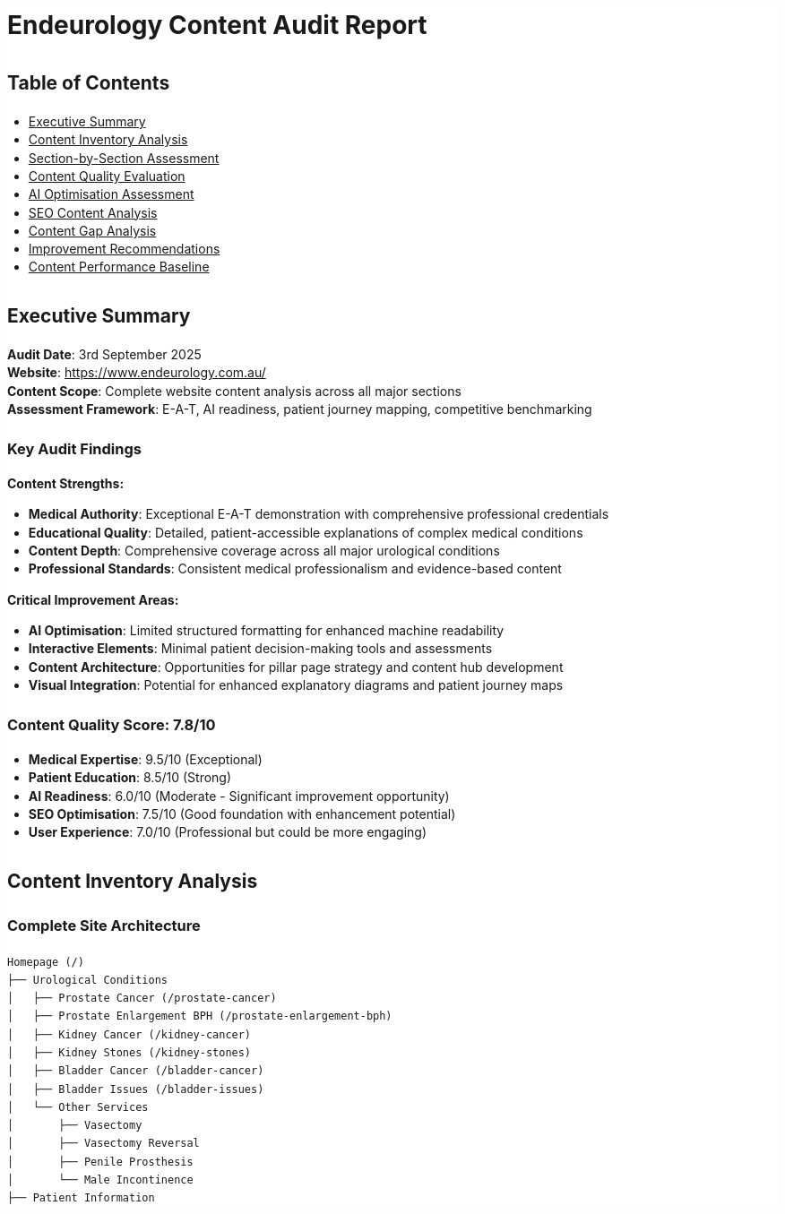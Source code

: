 # Endeurology Content Audit Report

## Table of Contents
- [Executive Summary](#executive-summary)
- [Content Inventory Analysis](#content-inventory-analysis)
- [Section-by-Section Assessment](#section-by-section-assessment)
- [Content Quality Evaluation](#content-quality-evaluation)
- [AI Optimisation Assessment](#ai-optimisation-assessment)
- [SEO Content Analysis](#seo-content-analysis)
- [Content Gap Analysis](#content-gap-analysis)
- [Improvement Recommendations](#improvement-recommendations)
- [Content Performance Baseline](#content-performance-baseline)

## Executive Summary

**Audit Date**: 3rd September 2025  
**Website**: https://www.endeurology.com.au/  
**Content Scope**: Complete website content analysis across all major sections  
**Assessment Framework**: E-A-T, AI readiness, patient journey mapping, competitive benchmarking

### Key Audit Findings

**Content Strengths:**
- **Medical Authority**: Exceptional E-A-T demonstration with comprehensive professional credentials
- **Educational Quality**: Detailed, patient-accessible explanations of complex medical conditions
- **Content Depth**: Comprehensive coverage across all major urological conditions
- **Professional Standards**: Consistent medical professionalism and evidence-based content

**Critical Improvement Areas:**
- **AI Optimisation**: Limited structured formatting for enhanced machine readability
- **Interactive Elements**: Minimal patient decision-making tools and assessments
- **Content Architecture**: Opportunities for pillar page strategy and content hub development
- **Visual Integration**: Potential for enhanced explanatory diagrams and patient journey maps

### Content Quality Score: 7.8/10
- **Medical Expertise**: 9.5/10 (Exceptional)
- **Patient Education**: 8.5/10 (Strong)
- **AI Readiness**: 6.0/10 (Moderate - Significant improvement opportunity)
- **SEO Optimisation**: 7.5/10 (Good foundation with enhancement potential)
- **User Experience**: 7.0/10 (Professional but could be more engaging)

## Content Inventory Analysis

### Complete Site Architecture

```
Homepage (/)
├── Urological Conditions
│   ├── Prostate Cancer (/prostate-cancer)
│   ├── Prostate Enlargement BPH (/prostate-enlargement-bph)
│   ├── Kidney Cancer (/kidney-cancer)
│   ├── Kidney Stones (/kidney-stones)
│   ├── Bladder Cancer (/bladder-cancer)
│   ├── Bladder Issues (/bladder-issues)
│   └── Other Services
│       ├── Vasectomy
│       ├── Vasectomy Reversal
│       ├── Penile Prosthesis
│       └── Male Incontinence
├── Patient Information
```